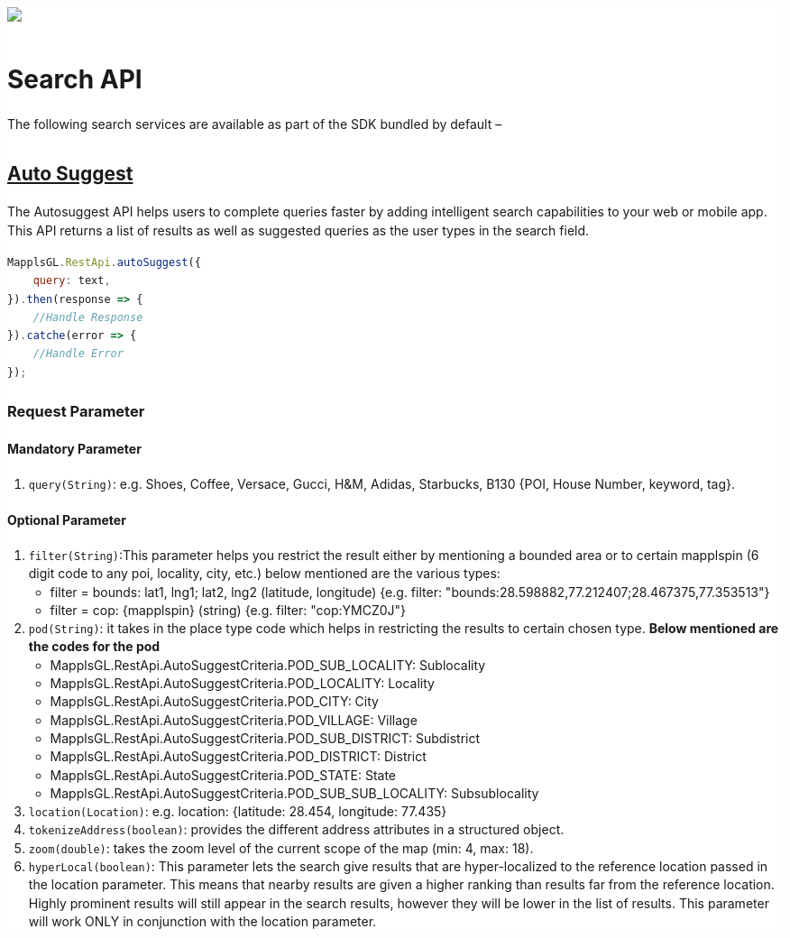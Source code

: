 [<img src="https://about.mappls.com/images/mappls-b-logo.svg" height="60"/> </p>](https://www.mapmyindia.com/api)

# Search API
The following search services are available as part of the SDK bundled by default –

## [Auto Suggest](#auto-suggest)
The Autosuggest API helps users to complete queries faster by adding intelligent search capabilities to your web or mobile app. This API returns a list of results as well as suggested queries as the user types in the search field.
~~~javascript
MapplsGL.RestApi.autoSuggest({
    query: text,
}).then(response => {
    //Handle Response
}).catche(error => {
    //Handle Error
});
~~~
### Request Parameter
#### Mandatory Parameter
1. `query(String)`: e.g. Shoes, Coffee, Versace, Gucci, H&M, Adidas, Starbucks, B130 {POI, House Number, keyword, tag}.

#### Optional Parameter
1. `filter(String)`:This parameter helps you restrict the result either by mentioning a bounded area or to certain mapplspin (6 digit code to any poi, locality, city, etc.) below mentioned are the various types:
    - filter = bounds: lat1, lng1; lat2, lng2 (latitude, longitude) {e.g. filter: "bounds:28.598882,77.212407;28.467375,77.353513"}
    - filter = cop: {mapplspin} (string) {e.g. filter: "cop:YMCZ0J"}
2. `pod(String)`: it takes in the place type code which helps in restricting the results to certain chosen type. **Below mentioned are the codes for the pod**
    - MapplsGL.RestApi.AutoSuggestCriteria.POD_SUB_LOCALITY: Sublocality
    - MapplsGL.RestApi.AutoSuggestCriteria.POD_LOCALITY: Locality
    - MapplsGL.RestApi.AutoSuggestCriteria.POD_CITY: City
    - MapplsGL.RestApi.AutoSuggestCriteria.POD_VILLAGE: Village
    - MapplsGL.RestApi.AutoSuggestCriteria.POD_SUB_DISTRICT: Subdistrict
    - MapplsGL.RestApi.AutoSuggestCriteria.POD_DISTRICT: District
    - MapplsGL.RestApi.AutoSuggestCriteria.POD_STATE: State
    - MapplsGL.RestApi.AutoSuggestCriteria.POD_SUB_SUB_LOCALITY: Subsublocality
3. `location(Location)`: e.g. location: {latitude: 28.454, longitude: 77.435}
4. `tokenizeAddress(boolean)`: provides the different address attributes in a structured object.
5. `zoom(double)`: takes the zoom level of the current scope of the map (min: 4, max: 18).
6. `hyperLocal(boolean)`: This parameter lets the search give results that are hyper-localized to the reference location passed in the location parameter. This means that nearby results are given a higher ranking than results far from the reference location. Highly prominent results will still appear in the search results, however they will be lower in the list of results. This parameter will work ONLY in conjunction with the location parameter.
